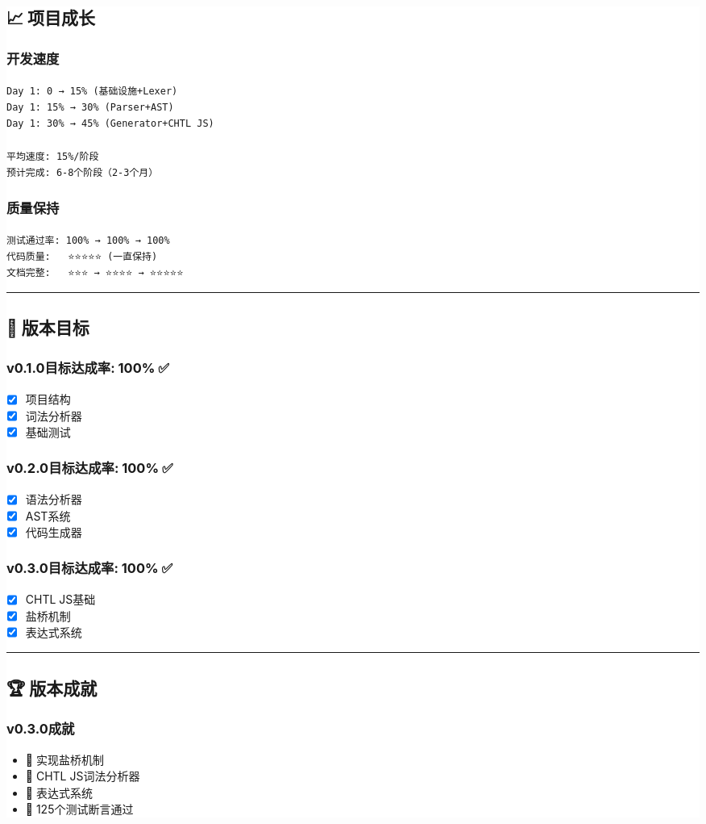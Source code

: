 ## 📈 项目成长

### 开发速度

```
Day 1: 0 → 15% (基础设施+Lexer)
Day 1: 15% → 30% (Parser+AST)  
Day 1: 30% → 45% (Generator+CHTL JS)

平均速度: 15%/阶段
预计完成: 6-8个阶段（2-3个月）
```

### 质量保持

```
测试通过率: 100% → 100% → 100%
代码质量:   ⭐⭐⭐⭐⭐ (一直保持)
文档完整:   ⭐⭐⭐ → ⭐⭐⭐⭐ → ⭐⭐⭐⭐⭐
```

---

## 🎯 版本目标

### v0.1.0目标达成率: 100% ✅
- [x] 项目结构
- [x] 词法分析器
- [x] 基础测试

### v0.2.0目标达成率: 100% ✅
- [x] 语法分析器
- [x] AST系统
- [x] 代码生成器

### v0.3.0目标达成率: 100% ✅
- [x] CHTL JS基础
- [x] 盐桥机制
- [x] 表达式系统

---

## 🏆 版本成就

### v0.3.0成就
- 🥇 实现盐桥机制
- 🥈 CHTL JS词法分析器
- 🥉 表达式系统
- 🏅 125个测试断言通过

